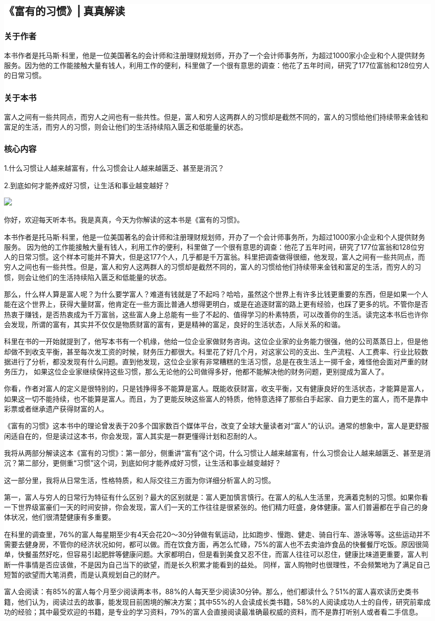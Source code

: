 ## 《富有的习惯》| 真真解读

### 关于作者

本书作者是托马斯·科里，他是一位美国著名的会计师和注册理财规划师，开办了一个会计师事务所，为超过1000家小企业和个人提供财务服务。因为他的工作能接触大量有钱人，利用工作的便利，科里做了一个很有意思的调查：他花了五年时间，研究了177位富翁和128位穷人的日常习惯。

### 关于本书

富人之间有一些共同点，而穷人之间也有一些共性。但是，富人和穷人这两群人的习惯却是截然不同的，富人的习惯给他们持续带来金钱和富足的生活，而穷人的习惯，则会让他们的生活持续陷入匮乏和低能量的状态。

### 核心内容

1.什么习惯让人越来越富有，什么习惯会让人越来越匮乏、甚至是消沉？

2.到底如何才能养成好习惯，让生活和事业越变越好？

<img  src="https://piccdn.umiwi.com/uploader/image/ddarticle/2022010714/1762587604705869856" width="850"/>



你好，欢迎每天听本书。我是真真，今天为你解读的这本书是《富有的习惯》。

本书作者是托马斯·科里，他是一位美国著名的会计师和注册理财规划师，开办了一个会计师事务所，为超过1000家小企业和个人提供财务服务。 因为他的工作能接触大量有钱人，利用工作的便利，科里做了一个很有意思的调查：他花了五年时间，研究了177位富翁和128位穷人的日常习惯。这个样本可能并不算大，但是这177个人，几乎都是千万富翁。科里把调查做得很细，他发现，富人之间有一些共同点，而穷人之间也有一些共性。但是，富人和穷人这两群人的习惯却是截然不同的，富人的习惯给他们持续带来金钱和富足的生活，而穷人的习惯，则会让他们的生活持续陷入匮乏和低能量的状态。

那么，什么样人算是富人呢？为什么要学富人？难道有钱就是了不起吗？哈哈，虽然这个世界上有许多比钱更重要的东西，但是如果一个人能在这个世界上，获得大量财富，他肯定在一些方面比普通人想得更明白，或是在追逐财富的路上更有经验，也踩了更多的坑。不管你是否热衷于赚钱，是否热衷成为千万富翁，这些富人身上总能有一些了不起的、值得学习的朴素特质，可以改善你的生活。读完这本书后也许你会发现，所谓的富有，其实并不仅仅是物质财富的富有，更是精神的富足，良好的生活状态，人际关系的和谐。

科里在书的一开始就提到了，他写本书有一个机缘，他给一位企业家做财务咨询。这位企业家的业务能力很强，他的公司蒸蒸日上，但是他却做不到收支平衡，甚至每次发工资的时候，财务压力都很大。科里花了好几个月，对这家公司的支出、生产流程、人工费率、行业比较数据进行了分析，都没发现有什么问题。直到他发现，这位企业家有非常糟糕的生活习惯，总是在夜生活上一掷千金，难怪他会面对严重的财务压力， 如果这位企业家继续保持这些习惯，那么无论他的公司做得多好，他都不能解决他的财务问题，更别提成为富人了。

你看，作者对富人的定义是很特别的，只是钱挣得多不能算是富人。既能收获财富，收支平衡，又有健康良好的生活状态，才能算是富人，如果这一切不能持续，也不能算是富人。而且，为了更能反映这些富人的特质，他特意选择了那些白手起家、自力更生的富人，而不是靠中彩票或者继承遗产获得财富的人。

《富有的习惯》这本书中的理论曾发表于20多个国家数百个媒体平台，改变了全球大量读者对“富人”的认识。通常的想象中，富人是更舒服闲适自在的，但是读过这本书，你会发现，富人其实是一群更懂得计划和忍耐的人。

我将从两部分解读这本《富有的习惯》：第一部分，侧重讲“富有”这个词，什么习惯让人越来越富有，什么习惯会让人越来越匮乏、甚至是消沉？第二部分，更侧重“习惯”这个词，到底如何才能养成好习惯，让生活和事业越变越好？



这一部分里，我将从日常生活，性格特质，和人际交往三方面为你详细分析富人的习惯。

第一，富人与穷人的日常行为特征有什么区别？最大的区别就是：富人更加慎言慎行。在富人的私人生活里，充满着克制的习惯。如果你看一下世界级富豪们一天的时间安排，你会发现，富人们一天的工作往往是很紧张的。他们精力旺盛，身体健康。富人们普遍都在乎自己的身体状况，他们很清楚健康有多重要。

在科里的调查里，76%的富人每星期至少有4天会花20～30分钟做有氧运动，比如跑步、慢跑、健走、骑自行车、游泳等等。这些运动并不需要去健身房，不管你的经济状况如何，都可以做。而在饮食方面，再怎么忙碌，75%的富人也不去卖油炸食品的快餐餐厅吃饭。原因很简单，快餐虽然好吃，但容易引起肥胖等健康问题。大家都明白，但是看到美食又忍不住，而富人往往可以忍住，健康比味道更重要，富人判断一件事情是否应该做，不是因为自己当下的欲望，而是长久积累才能看到的益处。 同样，富人购物时也很理性，不会频繁地为了满足自己短暂的欲望而大笔消费，而是认真规划自己的财产。

富人会阅读：有85%的富人每个月至少阅读两本书，88%的人每天至少阅读30分钟。那么，他们都读什么？51%的富人喜欢读历史类书籍，他们认为，阅读过去的故事，能发现目前困境的解决方案；其中55%的人会读成长类书籍，58%的人阅读成功人士的自传，研究前辈成功的经验；其中最受欢迎的书籍，是专业的学习资料，79%的富人会直接阅读最准确最权威的资料，而不是靠打听别人或者看二手信息。
